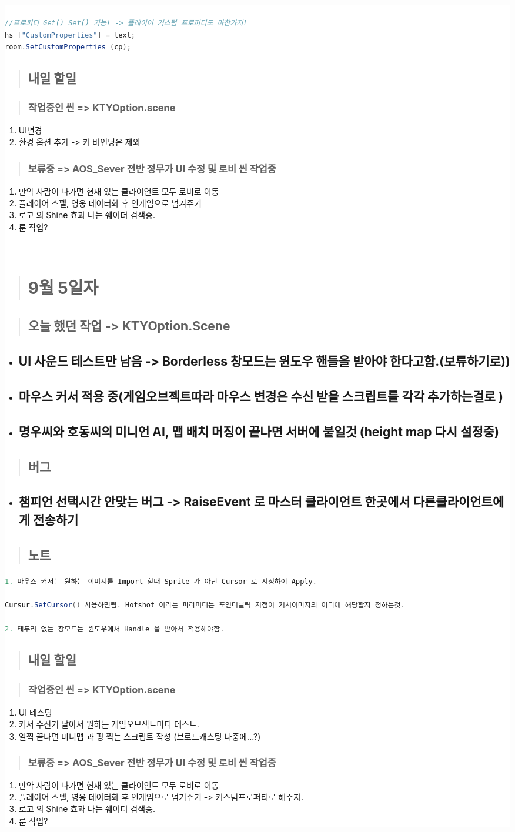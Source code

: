 ```csharp

//프로퍼티 Get() Set() 가능! -> 플레이어 커스텀 프로퍼티도 마찬가지!
hs ["CustomProperties"] = text;
room.SetCustomProperties (cp);
```

>## 내일 할일 

>### 작업중인 씬 => KTYOption.scene
1. UI변경
2. 환경 옵션 추가 -> 키 바인딩은 제외



>### 보류중 => AOS_Sever 전반 정무가 UI 수정 및 로비 씬 작업중
1. 만약 사람이 나가면 현재 있는 클라이언트 모두 로비로 이동 
3. 플레이어 스펠, 영웅 데이터화 후 인게임으로 넘겨주기
1. 로고 의 Shine 효과 나는 쉐이더 검색중.
5. 룬 작업?

<br>

># 9월 5일자

> ## 오늘 했던 작업 -> KTYOption.Scene

+ ## UI 사운드 테스트만 남음 -> Borderless 창모드는 윈도우 핸들을 받아야 한다고함.(보류하기로))

+ ## 마우스 커서 적용 중(게임오브젝트따라 마우스 변경은 수신 받을 스크립트를 각각 추가하는걸로 )

+ ## 명우씨와 호동씨의 미니언 AI, 맵 배치 머징이 끝나면 서버에 붙일것 (height map 다시 설정중)




> ## 버그

+ ## 챔피언 선택시간 안맞는 버그 -> RaiseEvent 로  마스터 클라이언트 한곳에서 다른클라이언트에게 전송하기

> ## 노트
```csharp
1. 마우스 커서는 원하는 이미지를 Import 할때 Sprite 가 아닌 Cursor 로 지정하여 Apply.

Cursur.SetCursor() 사용하면됨. Hotshot 이라는 파라미터는 포인터클릭 지점이 커서이미지의 어디에 해당할지 정하는것. 

2. 테두리 없는 창모드는 윈도우에서 Handle 을 받아서 적용해야함.
```

>## 내일 할일 

>### 작업중인 씬 => KTYOption.scene
1. UI 테스팅
2. 커서 수신기 달아서 원하는 게임오브젝트마다 테스트. 
3. 일찍 끝나면 미니맵 과 핑 찍는 스크립트 작성 (브로드캐스팅 나중에...?)



>### 보류중 => AOS_Sever 전반 정무가 UI 수정 및 로비 씬 작업중
1. 만약 사람이 나가면 현재 있는 클라이언트 모두 로비로 이동 
3. 플레이어 스펠, 영웅 데이터화 후 인게임으로 넘겨주기 -> 커스텀프로퍼티로 해주자.
1. 로고 의 Shine 효과 나는 쉐이더 검색중.
5. 룬 작업?
